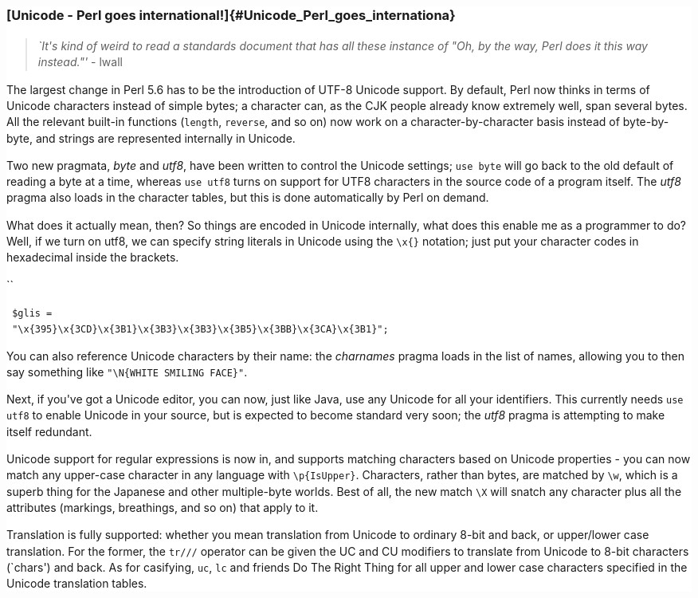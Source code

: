 ### [Unicode - Perl goes international!]{#Unicode_Perl_goes_internationa}

> *\`It's kind of weird to read a standards document that has all these
> instance of "Oh, by the way, Perl does it this way instead."'* - lwall

The largest change in Perl 5.6 has to be the introduction of UTF-8
Unicode support. By default, Perl now thinks in terms of Unicode
characters instead of simple bytes; a character can, as the CJK people
already know extremely well, span several bytes. All the relevant
built-in functions (`length`, `reverse`, and so on) now work on a
character-by-character basis instead of byte-by-byte, and strings are
represented internally in Unicode.

Two new pragmata, *byte* and *utf8*, have been written to control the
Unicode settings; `use byte` will go back to the old default of reading
a byte at a time, whereas `use utf8` turns on support for UTF8
characters in the source code of a program itself. The *utf8* pragma
also loads in the character tables, but this is done automatically by
Perl on demand.

What does it actually mean, then? So things are encoded in Unicode
internally, what does this enable me as a programmer to do? Well, if we
turn on utf8, we can specify string literals in Unicode using the `\x{}`
notation; just put your character codes in hexadecimal inside the
brackets.

``

     $glis =
     "\x{395}\x{3CD}\x{3B1}\x{3B3}\x{3B3}\x{3B5}\x{3BB}\x{3CA}\x{3B1}";

You can also reference Unicode characters by their name: the *charnames*
pragma loads in the list of names, allowing you to then say something
like `"\N{WHITE SMILING FACE}"`.

Next, if you've got a Unicode editor, you can now, just like Java, use
any Unicode for all your identifiers. This currently needs `use utf8` to
enable Unicode in your source, but is expected to become standard very
soon; the *utf8* pragma is attempting to make itself redundant.

Unicode support for regular expressions is now in, and supports matching
characters based on Unicode properties - you can now match any
upper-case character in any language with `\p{IsUpper}`. Characters,
rather than bytes, are matched by `\w`, which is a superb thing for the
Japanese and other multiple-byte worlds. Best of all, the new match `\X`
will snatch any character plus all the attributes (markings, breathings,
and so on) that apply to it.

Translation is fully supported: whether you mean translation from
Unicode to ordinary 8-bit and back, or upper/lower case translation. For
the former, the `tr///` operator can be given the UC and CU modifiers to
translate from Unicode to 8-bit characters (\`chars') and back. As for
casifying, `uc`, `lc` and friends Do The Right Thing for all upper and
lower case characters specified in the Unicode translation tables.
